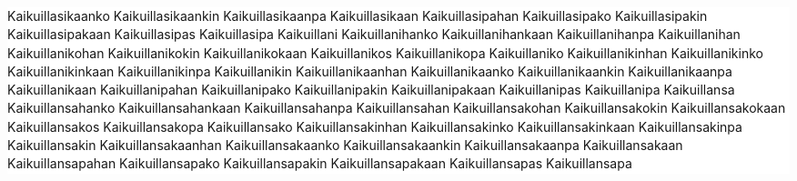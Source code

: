 Kaikuillasikaanko
Kaikuillasikaankin
Kaikuillasikaanpa
Kaikuillasikaan
Kaikuillasipahan
Kaikuillasipako
Kaikuillasipakin
Kaikuillasipakaan
Kaikuillasipas
Kaikuillasipa
Kaikuillani
Kaikuillanihanko
Kaikuillanihankaan
Kaikuillanihanpa
Kaikuillanihan
Kaikuillanikohan
Kaikuillanikokin
Kaikuillanikokaan
Kaikuillanikos
Kaikuillanikopa
Kaikuillaniko
Kaikuillanikinhan
Kaikuillanikinko
Kaikuillanikinkaan
Kaikuillanikinpa
Kaikuillanikin
Kaikuillanikaanhan
Kaikuillanikaanko
Kaikuillanikaankin
Kaikuillanikaanpa
Kaikuillanikaan
Kaikuillanipahan
Kaikuillanipako
Kaikuillanipakin
Kaikuillanipakaan
Kaikuillanipas
Kaikuillanipa
Kaikuillansa
Kaikuillansahanko
Kaikuillansahankaan
Kaikuillansahanpa
Kaikuillansahan
Kaikuillansakohan
Kaikuillansakokin
Kaikuillansakokaan
Kaikuillansakos
Kaikuillansakopa
Kaikuillansako
Kaikuillansakinhan
Kaikuillansakinko
Kaikuillansakinkaan
Kaikuillansakinpa
Kaikuillansakin
Kaikuillansakaanhan
Kaikuillansakaanko
Kaikuillansakaankin
Kaikuillansakaanpa
Kaikuillansakaan
Kaikuillansapahan
Kaikuillansapako
Kaikuillansapakin
Kaikuillansapakaan
Kaikuillansapas
Kaikuillansapa